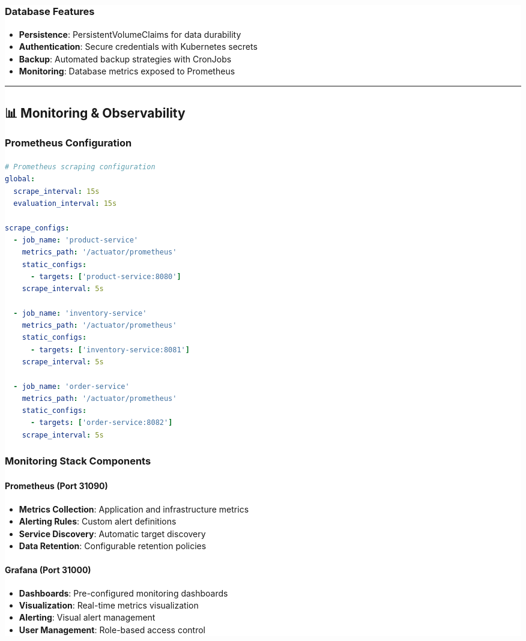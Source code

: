 ### **Database Features**
- **Persistence**: PersistentVolumeClaims for data durability
- **Authentication**: Secure credentials with Kubernetes secrets
- **Backup**: Automated backup strategies with CronJobs
- **Monitoring**: Database metrics exposed to Prometheus

---

## 📊 **Monitoring & Observability**

### **Prometheus Configuration**
```yaml
# Prometheus scraping configuration
global:
  scrape_interval: 15s
  evaluation_interval: 15s

scrape_configs:
  - job_name: 'product-service'
    metrics_path: '/actuator/prometheus'
    static_configs:
      - targets: ['product-service:8080']
    scrape_interval: 5s

  - job_name: 'inventory-service'
    metrics_path: '/actuator/prometheus'
    static_configs:
      - targets: ['inventory-service:8081']
    scrape_interval: 5s

  - job_name: 'order-service'
    metrics_path: '/actuator/prometheus'
    static_configs:
      - targets: ['order-service:8082']
    scrape_interval: 5s
```

### **Monitoring Stack Components**

#### **Prometheus** (Port 31090)
- **Metrics Collection**: Application and infrastructure metrics
- **Alerting Rules**: Custom alert definitions
- **Service Discovery**: Automatic target discovery
- **Data Retention**: Configurable retention policies

#### **Grafana** (Port 31000)
- **Dashboards**: Pre-configured monitoring dashboards
- **Visualization**: Real-time metrics visualization
- **Alerting**: Visual alert management
- **User Management**: Role-based access control
